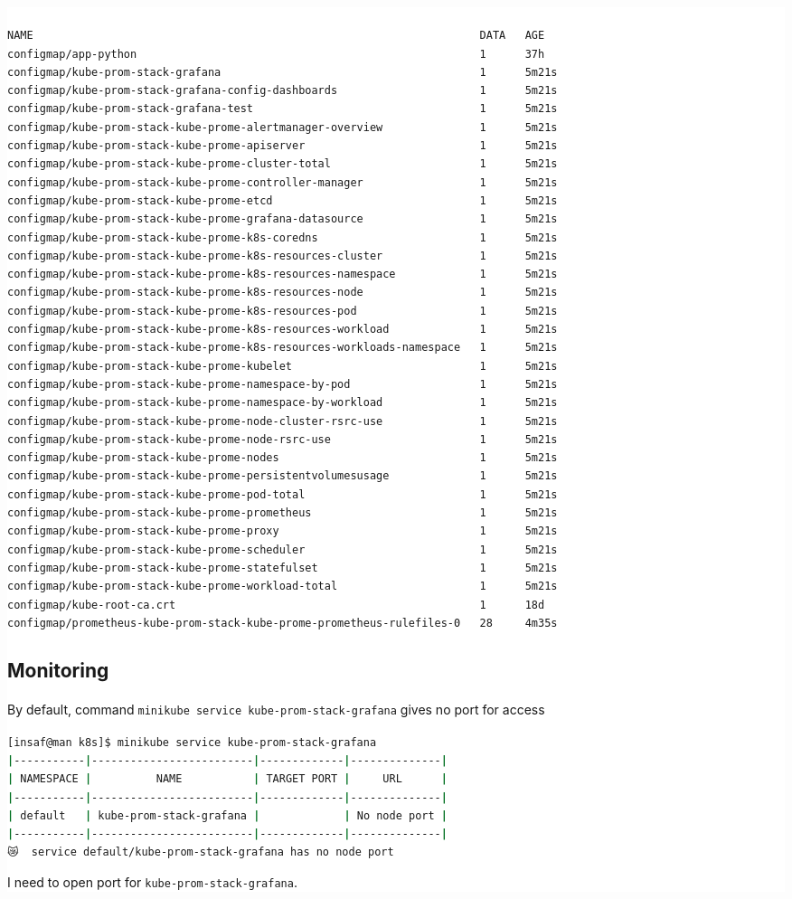 ```bash

NAME                                                                     DATA   AGE
configmap/app-python                                                     1      37h
configmap/kube-prom-stack-grafana                                        1      5m21s
configmap/kube-prom-stack-grafana-config-dashboards                      1      5m21s
configmap/kube-prom-stack-grafana-test                                   1      5m21s
configmap/kube-prom-stack-kube-prome-alertmanager-overview               1      5m21s
configmap/kube-prom-stack-kube-prome-apiserver                           1      5m21s
configmap/kube-prom-stack-kube-prome-cluster-total                       1      5m21s
configmap/kube-prom-stack-kube-prome-controller-manager                  1      5m21s
configmap/kube-prom-stack-kube-prome-etcd                                1      5m21s
configmap/kube-prom-stack-kube-prome-grafana-datasource                  1      5m21s
configmap/kube-prom-stack-kube-prome-k8s-coredns                         1      5m21s
configmap/kube-prom-stack-kube-prome-k8s-resources-cluster               1      5m21s
configmap/kube-prom-stack-kube-prome-k8s-resources-namespace             1      5m21s
configmap/kube-prom-stack-kube-prome-k8s-resources-node                  1      5m21s
configmap/kube-prom-stack-kube-prome-k8s-resources-pod                   1      5m21s
configmap/kube-prom-stack-kube-prome-k8s-resources-workload              1      5m21s
configmap/kube-prom-stack-kube-prome-k8s-resources-workloads-namespace   1      5m21s
configmap/kube-prom-stack-kube-prome-kubelet                             1      5m21s
configmap/kube-prom-stack-kube-prome-namespace-by-pod                    1      5m21s
configmap/kube-prom-stack-kube-prome-namespace-by-workload               1      5m21s
configmap/kube-prom-stack-kube-prome-node-cluster-rsrc-use               1      5m21s
configmap/kube-prom-stack-kube-prome-node-rsrc-use                       1      5m21s
configmap/kube-prom-stack-kube-prome-nodes                               1      5m21s
configmap/kube-prom-stack-kube-prome-persistentvolumesusage              1      5m21s
configmap/kube-prom-stack-kube-prome-pod-total                           1      5m21s
configmap/kube-prom-stack-kube-prome-prometheus                          1      5m21s
configmap/kube-prom-stack-kube-prome-proxy                               1      5m21s
configmap/kube-prom-stack-kube-prome-scheduler                           1      5m21s
configmap/kube-prom-stack-kube-prome-statefulset                         1      5m21s
configmap/kube-prom-stack-kube-prome-workload-total                      1      5m21s
configmap/kube-root-ca.crt                                               1      18d
configmap/prometheus-kube-prom-stack-kube-prome-prometheus-rulefiles-0   28     4m35s
```

## Monitoring

By default, command `minikube service kube-prom-stack-grafana` gives no
port for access
```bash
[insaf@man k8s]$ minikube service kube-prom-stack-grafana
|-----------|-------------------------|-------------|--------------|
| NAMESPACE |          NAME           | TARGET PORT |     URL      |
|-----------|-------------------------|-------------|--------------|
| default   | kube-prom-stack-grafana |             | No node port |
|-----------|-------------------------|-------------|--------------|
😿  service default/kube-prom-stack-grafana has no node port
```

I need to open port for `kube-prom-stack-grafana`.
